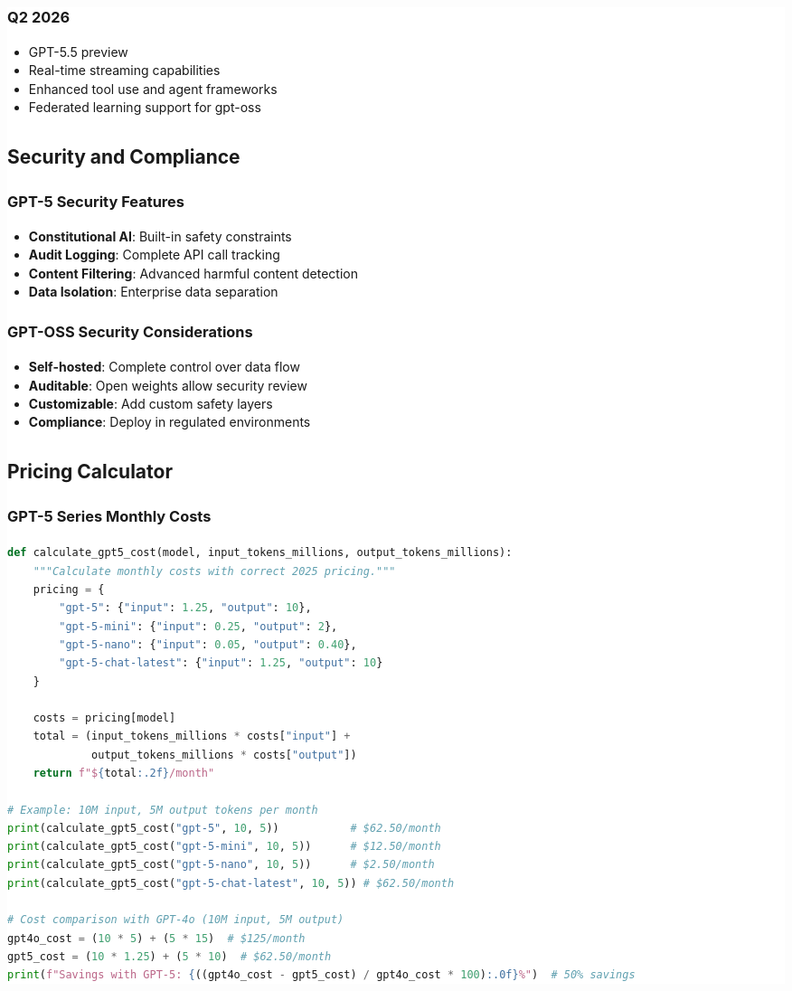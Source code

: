 ### Q2 2026
- GPT-5.5 preview
- Real-time streaming capabilities
- Enhanced tool use and agent frameworks
- Federated learning support for gpt-oss

## Security and Compliance

### GPT-5 Security Features
- **Constitutional AI**: Built-in safety constraints
- **Audit Logging**: Complete API call tracking
- **Content Filtering**: Advanced harmful content detection
- **Data Isolation**: Enterprise data separation

### GPT-OSS Security Considerations
- **Self-hosted**: Complete control over data flow
- **Auditable**: Open weights allow security review
- **Customizable**: Add custom safety layers
- **Compliance**: Deploy in regulated environments

## Pricing Calculator

### GPT-5 Series Monthly Costs
```python
def calculate_gpt5_cost(model, input_tokens_millions, output_tokens_millions):
    """Calculate monthly costs with correct 2025 pricing."""
    pricing = {
        "gpt-5": {"input": 1.25, "output": 10},
        "gpt-5-mini": {"input": 0.25, "output": 2},
        "gpt-5-nano": {"input": 0.05, "output": 0.40},
        "gpt-5-chat-latest": {"input": 1.25, "output": 10}
    }
    
    costs = pricing[model]
    total = (input_tokens_millions * costs["input"] + 
             output_tokens_millions * costs["output"])
    return f"${total:.2f}/month"

# Example: 10M input, 5M output tokens per month
print(calculate_gpt5_cost("gpt-5", 10, 5))           # $62.50/month
print(calculate_gpt5_cost("gpt-5-mini", 10, 5))      # $12.50/month
print(calculate_gpt5_cost("gpt-5-nano", 10, 5))      # $2.50/month
print(calculate_gpt5_cost("gpt-5-chat-latest", 10, 5)) # $62.50/month

# Cost comparison with GPT-4o (10M input, 5M output)
gpt4o_cost = (10 * 5) + (5 * 15)  # $125/month
gpt5_cost = (10 * 1.25) + (5 * 10)  # $62.50/month
print(f"Savings with GPT-5: {((gpt4o_cost - gpt5_cost) / gpt4o_cost * 100):.0f}%")  # 50% savings
```
